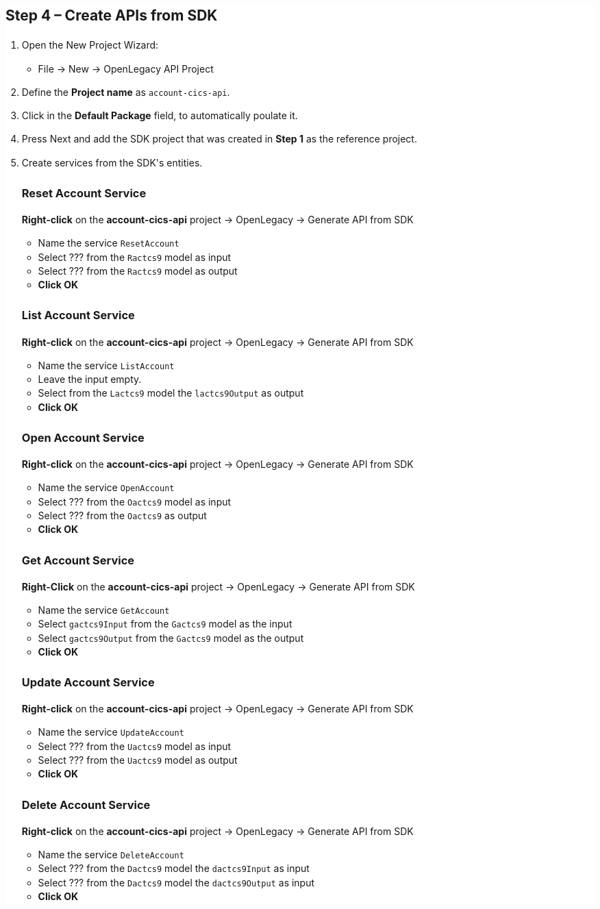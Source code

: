 ## Step 4 – Create APIs from SDK

1. Open the New Project Wizard:
   - File → New → OpenLegacy API Project
2. Define the **Project name** as `account-cics-api`.
3. Click in the **Default Package** field, to automatically poulate it.
4. Press Next and add the SDK project that was created in **Step 1** as the reference project.
5. Create services from the SDK's entities.

    ### Reset Account Service

    **Right-click** on the **account-cics-api** project → OpenLegacy → Generate API from SDK
    - Name the service `ResetAccount`
    - Select ??? from the `Ractcs9` model as input
    - Select ??? from the `Ractcs9` model as output
    - **Click OK**

    ### List Account Service

    **Right-click** on the **account-cics-api** project → OpenLegacy → Generate API from SDK
    - Name the service `ListAccount`
    - Leave the input empty.
    - Select from the `Lactcs9` model the `lactcs9Output` as output
    - **Click OK**

    ### Open Account Service

    **Right-click** on the **account-cics-api** project → OpenLegacy → Generate API from SDK
    - Name the service `OpenAccount`
    - Select ??? from the `Oactcs9` model as input
    - Select ??? from the `Oactcs9` as output
    - **Click OK**

    ### Get Account Service

    **Right-Click** on the **account-cics-api** project → OpenLegacy → Generate API from SDK
    - Name the service `GetAccount`
    - Select `gactcs9Input` from the `Gactcs9` model as the input
    - Select  `gactcs9Output` from the `Gactcs9` model as the output
    - **Click OK**

    ### Update Account Service

    **Right-click** on the **account-cics-api** project → OpenLegacy → Generate API from SDK
    - Name the service `UpdateAccount`
    - Select ??? from the `Uactcs9` model as input
    - Select ??? from the `Uactcs9` model as output
    - **Click OK**

    ### Delete Account Service

    **Right-click** on the **account-cics-api** project → OpenLegacy → Generate API from SDK
    - Name the service `DeleteAccount`
    - Select ??? from the `Dactcs9` model the `dactcs9Input` as input
    - Select ??? from the `Dactcs9` model the `dactcs9Output` as input
    - **Click OK**
